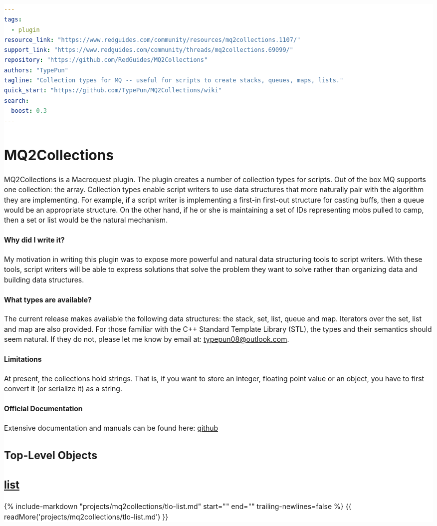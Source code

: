 ```yaml
---
tags:
  - plugin
resource_link: "https://www.redguides.com/community/resources/mq2collections.1107/"
support_link: "https://www.redguides.com/community/threads/mq2collections.69099/"
repository: "https://github.com/RedGuides/MQ2Collections"
authors: "TypePun"
tagline: "Collection types for MQ -- useful for scripts to create stacks, queues, maps, lists."
quick_start: "https://github.com/TypePun/MQ2Collections/wiki"
search:
  boost: 0.3
---
```


# MQ2Collections


MQ2Collections is a Macroquest plugin. The plugin creates a number of collection types for scripts. Out of the box MQ supports one collection: the array. Collection types enable script writers to use data structures that more naturally pair with the algorithm they are implementing. For example, if a script writer is implementing a first-in first-out structure for casting buffs, then a queue would be an appropriate structure. On the other hand, if he or she is maintaining a set of IDs representing mobs pulled to camp, then a set or list would be the natural mechanism.


#### Why did I write it?

My motivation in writing this plugin was to expose more powerful and natural data structuring tools to script writers. With these tools, script writers will be able to express solutions that solve the problem they want to solve rather than organizing data and building data structures.

#### What types are available?

The current release makes available the following data structures: the stack, set, list, queue and map. Iterators over the set, list and map are also provided. For those familiar with the C++ Standard Template Library (STL), the types and their semantics should seem natural. If they do not, please let me know by email at: typepun08@outlook.com.

#### Limitations

At present, the collections hold strings. That is, if you want to store an integer, floating point value or an object, you have to first convert it (or serialize it) as a string.

#### Official Documentation

Extensive documentation and manuals can be found here:
[github](https://github.com/TypePun/MQ2Collections/wiki)

## Top-Level Objects

## [list](tlo-list.md)
{% include-markdown "projects/mq2collections/tlo-list.md" start="" end="" trailing-newlines=false %} {{ readMore('projects/mq2collections/tlo-list.md') }}
